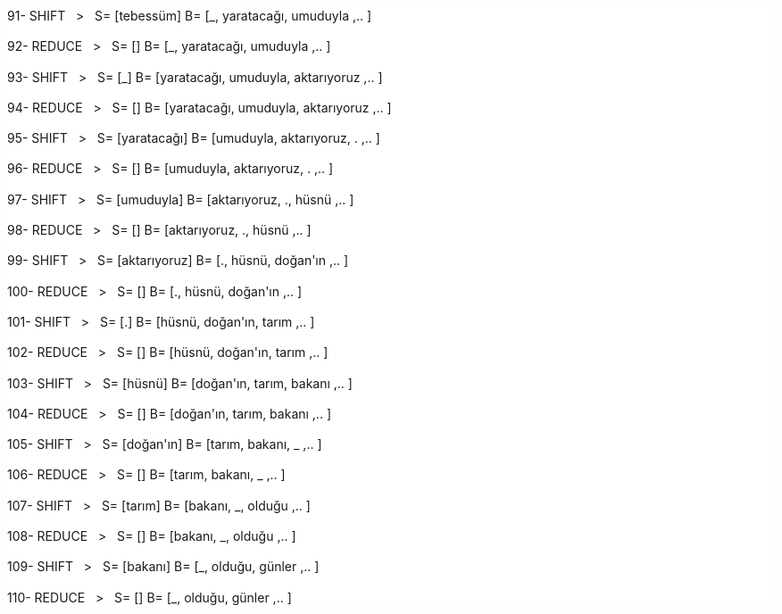 91- SHIFT&nbsp;&nbsp;&nbsp;>&nbsp;&nbsp;&nbsp;S= [tebessüm]   B= [_, yaratacağı, umuduyla ,.. ]



92- REDUCE&nbsp;&nbsp;&nbsp;>&nbsp;&nbsp;&nbsp;S= []   B= [_, yaratacağı, umuduyla ,.. ]



93- SHIFT&nbsp;&nbsp;&nbsp;>&nbsp;&nbsp;&nbsp;S= [_]   B= [yaratacağı, umuduyla, aktarıyoruz ,.. ]



94- REDUCE&nbsp;&nbsp;&nbsp;>&nbsp;&nbsp;&nbsp;S= []   B= [yaratacağı, umuduyla, aktarıyoruz ,.. ]



95- SHIFT&nbsp;&nbsp;&nbsp;>&nbsp;&nbsp;&nbsp;S= [yaratacağı]   B= [umuduyla, aktarıyoruz, . ,.. ]



96- REDUCE&nbsp;&nbsp;&nbsp;>&nbsp;&nbsp;&nbsp;S= []   B= [umuduyla, aktarıyoruz, . ,.. ]



97- SHIFT&nbsp;&nbsp;&nbsp;>&nbsp;&nbsp;&nbsp;S= [umuduyla]   B= [aktarıyoruz, ., hüsnü ,.. ]



98- REDUCE&nbsp;&nbsp;&nbsp;>&nbsp;&nbsp;&nbsp;S= []   B= [aktarıyoruz, ., hüsnü ,.. ]



99- SHIFT&nbsp;&nbsp;&nbsp;>&nbsp;&nbsp;&nbsp;S= [aktarıyoruz]   B= [., hüsnü, doğan'ın ,.. ]



100- REDUCE&nbsp;&nbsp;&nbsp;>&nbsp;&nbsp;&nbsp;S= []   B= [., hüsnü, doğan'ın ,.. ]



101- SHIFT&nbsp;&nbsp;&nbsp;>&nbsp;&nbsp;&nbsp;S= [.]   B= [hüsnü, doğan'ın, tarım ,.. ]



102- REDUCE&nbsp;&nbsp;&nbsp;>&nbsp;&nbsp;&nbsp;S= []   B= [hüsnü, doğan'ın, tarım ,.. ]



103- SHIFT&nbsp;&nbsp;&nbsp;>&nbsp;&nbsp;&nbsp;S= [hüsnü]   B= [doğan'ın, tarım, bakanı ,.. ]



104- REDUCE&nbsp;&nbsp;&nbsp;>&nbsp;&nbsp;&nbsp;S= []   B= [doğan'ın, tarım, bakanı ,.. ]



105- SHIFT&nbsp;&nbsp;&nbsp;>&nbsp;&nbsp;&nbsp;S= [doğan'ın]   B= [tarım, bakanı, _ ,.. ]



106- REDUCE&nbsp;&nbsp;&nbsp;>&nbsp;&nbsp;&nbsp;S= []   B= [tarım, bakanı, _ ,.. ]



107- SHIFT&nbsp;&nbsp;&nbsp;>&nbsp;&nbsp;&nbsp;S= [tarım]   B= [bakanı, _, olduğu ,.. ]



108- REDUCE&nbsp;&nbsp;&nbsp;>&nbsp;&nbsp;&nbsp;S= []   B= [bakanı, _, olduğu ,.. ]



109- SHIFT&nbsp;&nbsp;&nbsp;>&nbsp;&nbsp;&nbsp;S= [bakanı]   B= [_, olduğu, günler ,.. ]



110- REDUCE&nbsp;&nbsp;&nbsp;>&nbsp;&nbsp;&nbsp;S= []   B= [_, olduğu, günler ,.. ]
